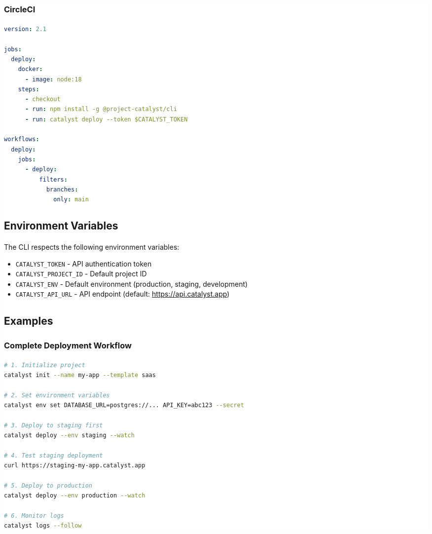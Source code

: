 ### CircleCI

```yaml
version: 2.1

jobs:
  deploy:
    docker:
      - image: node:18
    steps:
      - checkout
      - run: npm install -g @project-catalyst/cli
      - run: catalyst deploy --token $CATALYST_TOKEN

workflows:
  deploy:
    jobs:
      - deploy:
          filters:
            branches:
              only: main
```

## Environment Variables

The CLI respects the following environment variables:

- `CATALYST_TOKEN` - API authentication token
- `CATALYST_PROJECT_ID` - Default project ID
- `CATALYST_ENV` - Default environment (production, staging, development)
- `CATALYST_API_URL` - API endpoint (default: https://api.catalyst.app)

## Examples

### Complete Deployment Workflow

```bash
# 1. Initialize project
catalyst init --name my-app --template saas

# 2. Set environment variables
catalyst env set DATABASE_URL=postgres://... API_KEY=abc123 --secret

# 3. Deploy to staging first
catalyst deploy --env staging --watch

# 4. Test staging deployment
curl https://staging-my-app.catalyst.app

# 5. Deploy to production
catalyst deploy --env production --watch

# 6. Monitor logs
catalyst logs --follow
```
